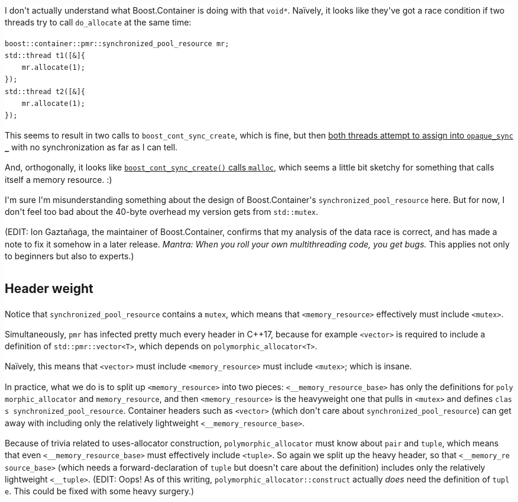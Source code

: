 I don't actually understand what Boost.Container is doing with that `void*`.
Naïvely, it looks like they've got a race condition if two threads try to
call `do_allocate` at the same time:

    boost::container::pmr::synchronized_pool_resource mr;
    std::thread t1([&]{
        mr.allocate(1);
    });
    std::thread t2([&]{
        mr.allocate(1);
    });

This seems to result in two calls to `boost_cont_sync_create`, which is
fine, but then [both threads attempt to assign into `opaque_sync_`](https://github.com/boostorg/container/blob/develop/src/synchronized_pool_resource.cpp#L86)
with no synchronization as far as I can tell.

And, orthogonally, it looks like [`boost_cont_sync_create()` calls
`malloc`](https://github.com/boostorg/container/blob/9137957/src/dlmalloc_ext_2_8_6.c#L1414),
which seems a little bit sketchy for something that calls itself
a memory resource. :)

I'm sure I'm misunderstanding something about the design of Boost.Container's
`synchronized_pool_resource` here. But for now, I don't feel too bad about
the 40-byte overhead my version gets from `std::mutex`.

(EDIT: Ion Gaztañaga, the maintainer of Boost.Container, confirms that my analysis of
the data race is correct, and has made a note to fix it somehow in a later release.
_Mantra: When you roll your own multithreading code, you get bugs._ This applies not only to
beginners but also to experts.)


## Header weight

Notice that `synchronized_pool_resource` contains a `mutex`, which means that
`<memory_resource>` effectively must include `<mutex>`.

Simultaneously, `pmr` has infected pretty much every header in C++17, because for
example `<vector>` is required to include a definition of `std::pmr::vector<T>`,
which depends on `polymorphic_allocator<T>`.

Naïvely, this means that `<vector>` must include `<memory_resource>` must include
`<mutex>`; which is insane.

In practice, what we do is to split up `<memory_resource>` into two pieces:
`<__memory_resource_base>` has only the definitions for `polymorphic_allocator`
and `memory_resource`, and then `<memory_resource>` is the heavyweight one that
pulls in `<mutex>` and defines `class synchronized_pool_resource`.
Container headers such as `<vector>` (which don't care about `synchronized_pool_resource`)
can get away with including only the relatively lightweight `<__memory_resource_base>`.

Because of trivia related to uses-allocator construction,
`polymorphic_allocator` must know about `pair` and `tuple`, which means that
even `<__memory_resource_base>` must effectively include `<tuple>`. So again we
split up the heavy header, so that `<__memory_resource_base>` (which needs a
forward-declaration of `tuple` but doesn't care about the definition)
includes only the relatively lightweight `<__tuple>`.  (EDIT: Oops! As of this writing,
`polymorphic_allocator::construct` actually _does_ need the definition of `tuple`. This
could be fixed with some heavy surgery.)

